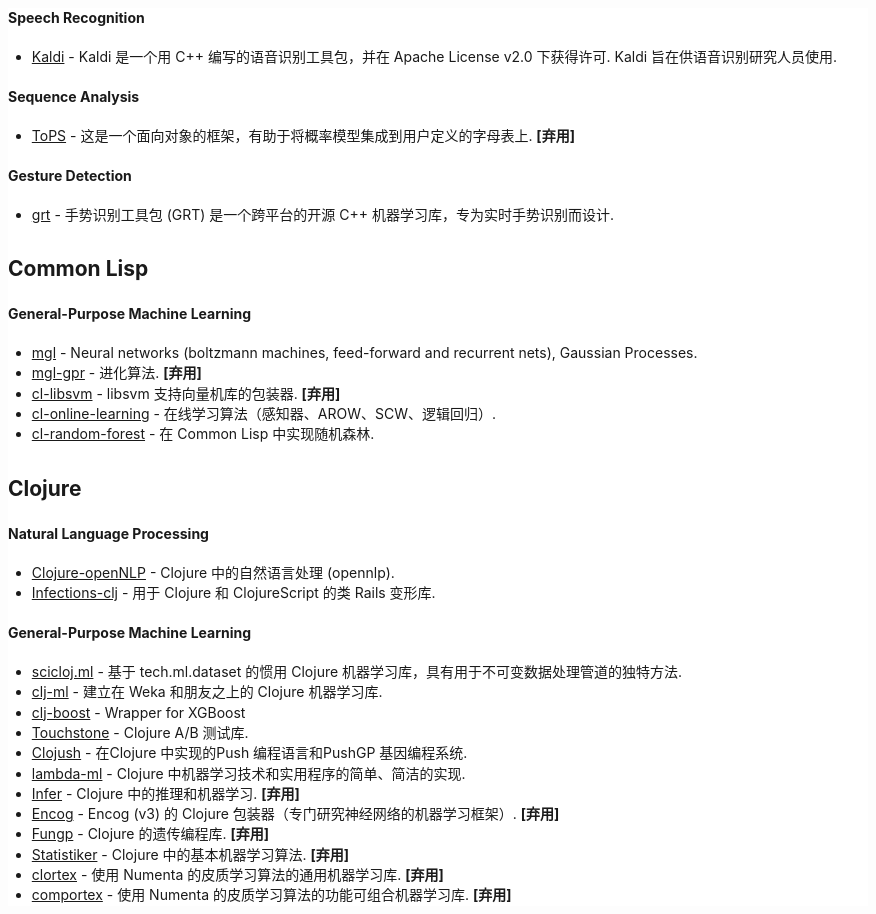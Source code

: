 <a name="cpp-speech-recognition"></a>
#### Speech Recognition
* [Kaldi](https://github.com/kaldi-asr/kaldi)  - Kaldi 是一个用 C++ 编写的语音识别工具包，并在 Apache License v2.0 下获得许可.  Kaldi 旨在供语音识别研究人员使用.

<a name="cpp-sequence-analysis"></a>
#### Sequence Analysis
* [ToPS](https://github.com/ayoshiaki/tops)  - 这是一个面向对象的框架，有助于将概率模型集成到用户定义的字母表上.  **[弃用]**

<a name="cpp-gesture-detection"></a>
#### Gesture Detection
* [grt](https://github.com/nickgillian/grt) - 手势识别工具包 (GRT) 是一个跨平台的开源 C++ 机器学习库，专为实时手势识别而设计.

<a name="common-lisp"></a>
## Common Lisp

<a name="common-lisp-general-purpose-machine-learning"></a>
#### General-Purpose Machine Learning

* [mgl](https://github.com/melisgl/mgl/) - Neural networks (boltzmann machines, feed-forward and recurrent nets), Gaussian Processes.
* [mgl-gpr](https://github.com/melisgl/mgl-gpr/)  - 进化算法.  **[弃用]**
* [cl-libsvm](https://github.com/melisgl/cl-libsvm/)  - libsvm 支持向量机库的包装器.  **[弃用]**
* [cl-online-learning](https://github.com/masatoi/cl-online-learning) - 在线学习算法（感知器、AROW、SCW、逻辑回归）.
* [cl-random-forest](https://github.com/masatoi/cl-random-forest) - 在 Common Lisp 中实现随机森林.

<a name="clojure"></a>
## Clojure

<a name="clojure-natural-language-processing"></a>
#### Natural Language Processing

* [Clojure-openNLP](https://github.com/dakrone/clojure-opennlp) - Clojure 中的自然语言处理 (opennlp).
* [Infections-clj](https://github.com/r0man/inflections-clj) - 用于 Clojure 和 ClojureScript 的类 Rails 变形库.

<a name="clojure-general-purpose-machine-learning"></a>
#### General-Purpose Machine Learning

* [scicloj.ml](https://github.com/scicloj/scicloj.ml) - 基于 tech.ml.dataset 的惯用 Clojure 机器学习库，具有用于不可变数据处理管道的独特方法.
* [clj-ml](https://github.com/joshuaeckroth/clj-ml/) - 建立在 Weka 和朋友之上的 Clojure 机器学习库.
* [clj-boost](https://gitlab.com/alanmarazzi/clj-boost) - Wrapper for XGBoost
* [Touchstone](https://github.com/ptaoussanis/touchstone) - Clojure A/B 测试库.
* [Clojush](https://github.com/lspector/Clojush) - 在Clojure 中实现的Push 编程语言和PushGP 基因编程系统.
* [lambda-ml](https://github.com/cloudkj/lambda-ml) - Clojure 中机器学习技术和实用程序的简单、简洁的实现.
* [Infer](https://github.com/aria42/infer)  - Clojure 中的推理和机器学习.  **[弃用]**
* [Encog](https://github.com/jimpil/enclog)  - Encog (v3) 的 Clojure 包装器（专门研究神经网络的机器学习框架）.  **[弃用]**
* [Fungp](https://github.com/vollmerm/fungp)  - Clojure 的遗传编程库.  **[弃用]**
* [Statistiker](https://github.com/clojurewerkz/statistiker)  - Clojure 中的基本机器学习算法.  **[弃用]**
* [clortex](https://github.com/htm-community/clortex)  - 使用 Numenta 的皮质学习算法的通用机器学习库.  **[弃用]**
* [comportex](https://github.com/htm-community/comportex)  - 使用 Numenta 的皮质学习算法的功能可组合机器学习库.  **[弃用]**
